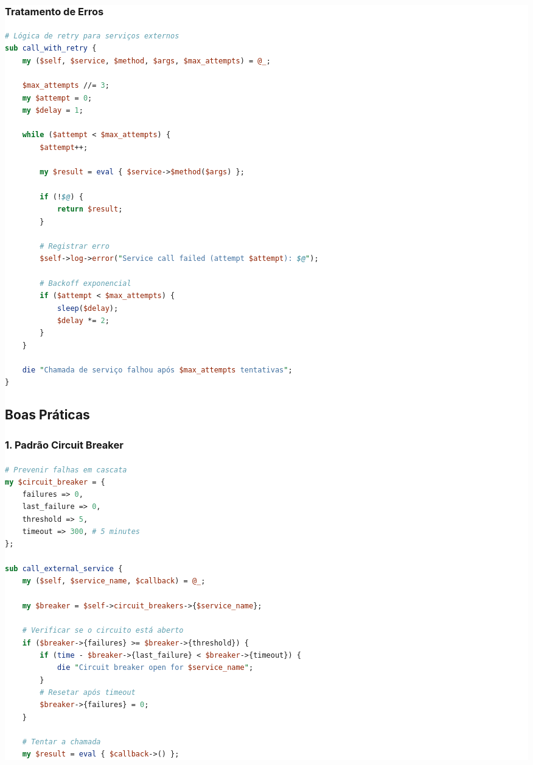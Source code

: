 ### Tratamento de Erros

```perl
# Lógica de retry para serviços externos
sub call_with_retry {
    my ($self, $service, $method, $args, $max_attempts) = @_;
    
    $max_attempts //= 3;
    my $attempt = 0;
    my $delay = 1;
    
    while ($attempt < $max_attempts) {
        $attempt++;
        
        my $result = eval { $service->$method($args) };
        
        if (!$@) {
            return $result;
        }
        
        # Registrar erro
        $self->log->error("Service call failed (attempt $attempt): $@");
        
        # Backoff exponencial
        if ($attempt < $max_attempts) {
            sleep($delay);
            $delay *= 2;
        }
    }
    
    die "Chamada de serviço falhou após $max_attempts tentativas";
}
```

## Boas Práticas

### 1. Padrão Circuit Breaker

```perl
# Prevenir falhas em cascata
my $circuit_breaker = {
    failures => 0,
    last_failure => 0,
    threshold => 5,
    timeout => 300, # 5 minutes
};

sub call_external_service {
    my ($self, $service_name, $callback) = @_;
    
    my $breaker = $self->circuit_breakers->{$service_name};
    
    # Verificar se o circuito está aberto
    if ($breaker->{failures} >= $breaker->{threshold}) {
        if (time - $breaker->{last_failure} < $breaker->{timeout}) {
            die "Circuit breaker open for $service_name";
        }
        # Resetar após timeout
        $breaker->{failures} = 0;
    }
    
    # Tentar a chamada
    my $result = eval { $callback->() };
```